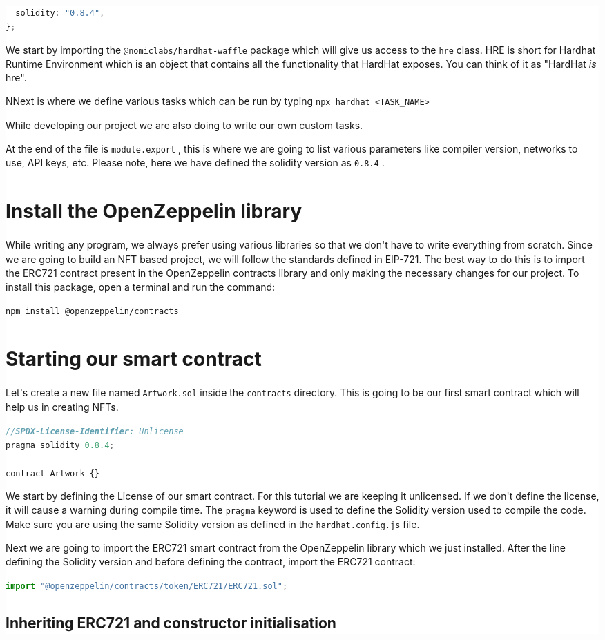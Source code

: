 ```jsx
  solidity: "0.8.4",
};
```

We start by importing the `@nomiclabs/hardhat-waffle` package which will give us access to the `hre` class. HRE is short for Hardhat Runtime Environment which is an object that contains all the functionality that HardHat exposes. You can think of it as "HardHat *is* hre".

NNext is where we define various tasks which can be run by typing `npx hardhat <TASK_NAME>`

While developing our project we are also doing to write our own custom tasks.

At the end of the file is `module.export` , this is where we are going to list various parameters like compiler version, networks to use, API keys, etc. Please note, here we have defined the solidity version as `0.8.4` .

# Install the OpenZeppelin library

While writing any program, we always prefer using various libraries so that we don't have to write everything from scratch. Since we are going to build an NFT based project, we will follow the standards defined in [EIP-721](https://eips.ethereum.org/EIPS/eip-721). The best way to do this is to import the ERC721 contract present in the OpenZeppelin contracts library and only making the necessary changes for our project. To install this package, open a terminal and run the command:

```text
npm install @openzeppelin/contracts
```

# Starting our smart contract

Let's create a new file named `Artwork.sol` inside the `contracts` directory. This is going to be our first smart contract which will help us in creating NFTs.

```jsx
//SPDX-License-Identifier: Unlicense
pragma solidity 0.8.4; 

contract Artwork {}
```

We start by defining the License of our smart contract. For this tutorial we are keeping it unlicensed. If we don't define the license, it will cause a warning during compile time. The `pragma` keyword is used to define the Solidity version used to compile the code. Make sure you are using the same Solidity version as defined in the `hardhat.config.js` file.

Next we are going to import the ERC721 smart contract from the OpenZeppelin library which we just installed. After the line defining the Solidity version and before defining the contract, import the ERC721 contract:

```jsx
import "@openzeppelin/contracts/token/ERC721/ERC721.sol";
```

## Inheriting ERC721 and constructor initialisation
